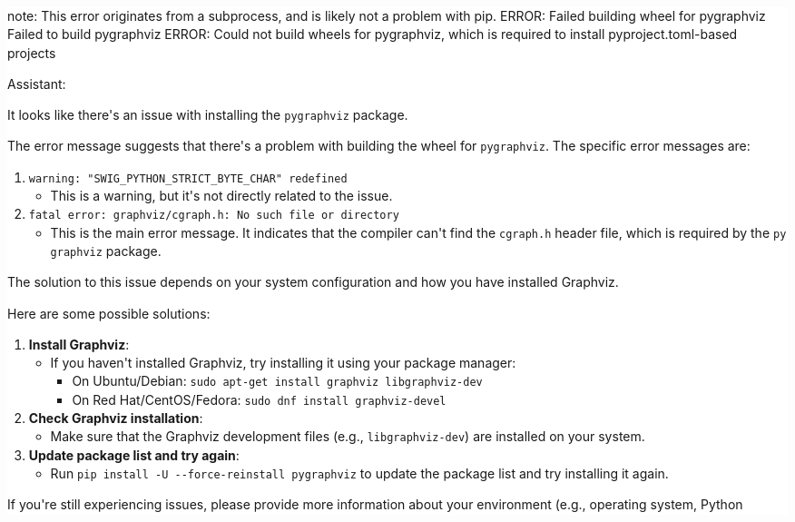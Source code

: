   note: This error originates from a subprocess, and is likely not a problem with pip.
  ERROR: Failed building wheel for pygraphviz
Failed to build pygraphviz
ERROR: Could not build wheels for pygraphviz, which is required to install pyproject.toml-based projects


Assistant:

It looks like there's an issue with installing the `pygraphviz` package.

The error message suggests that there's a problem with building the wheel for `pygraphviz`. The specific error messages are:

1. `warning: "SWIG_PYTHON_STRICT_BYTE_CHAR" redefined`
	* This is a warning, but it's not directly related to the issue.
2. `fatal error: graphviz/cgraph.h: No such file or directory`
	* This is the main error message. It indicates that the compiler can't find the `cgraph.h` header file, which is required by the `pygraphviz` package.

The solution to this issue depends on your system configuration and how you have installed Graphviz.

Here are some possible solutions:

1. **Install Graphviz**:
	* If you haven't installed Graphviz, try installing it using your package manager:
		+ On Ubuntu/Debian: `sudo apt-get install graphviz libgraphviz-dev`
		+ On Red Hat/CentOS/Fedora: `sudo dnf install graphviz-devel`
2. **Check Graphviz installation**:
	* Make sure that the Graphviz development files (e.g., `libgraphviz-dev`) are installed on your system.
3. **Update package list and try again**:
	* Run `pip install -U --force-reinstall pygraphviz` to update the package list and try installing it again.

If you're still experiencing issues, please provide more information about your environment (e.g., operating system, Python
